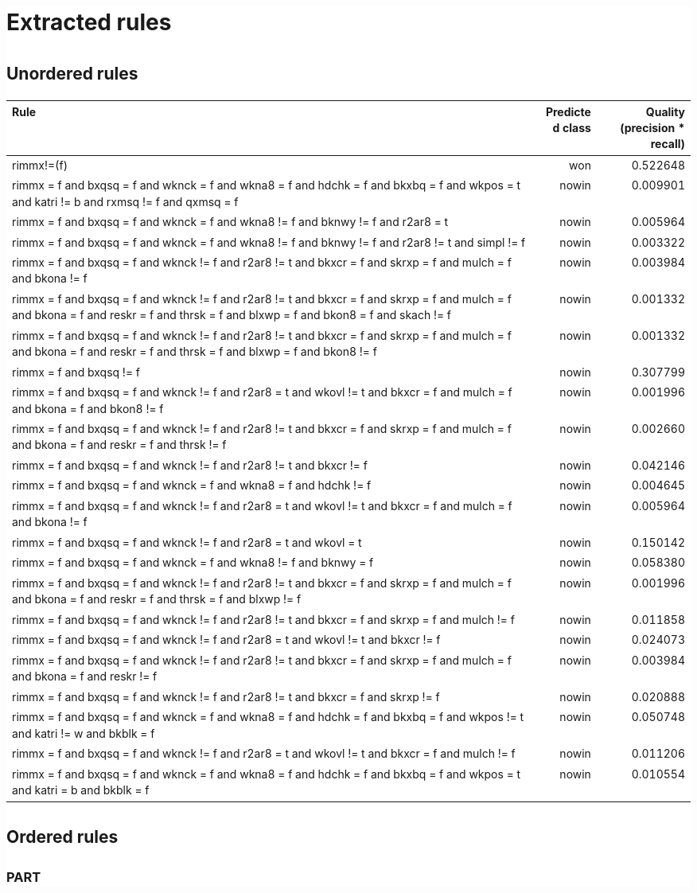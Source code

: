 # Extracted rules

## Unordered rules

| Rule | Predicted class | Quality (precision * recall) |
|:----|----:|----:|
| rimmx!=(f) | won | 0.522648 |
| rimmx = f and bxqsq = f and wknck = f and wkna8 = f and hdchk = f and bkxbq = f and wkpos = t and katri != b and rxmsq != f and qxmsq = f | nowin | 0.009901 |
| rimmx = f and bxqsq = f and wknck = f and wkna8 != f and bknwy != f and r2ar8 = t | nowin | 0.005964 |
| rimmx = f and bxqsq = f and wknck = f and wkna8 != f and bknwy != f and r2ar8 != t and simpl != f | nowin | 0.003322 |
| rimmx = f and bxqsq = f and wknck != f and r2ar8 != t and bkxcr = f and skrxp = f and mulch = f and bkona != f | nowin | 0.003984 |
| rimmx = f and bxqsq = f and wknck != f and r2ar8 != t and bkxcr = f and skrxp = f and mulch = f and bkona = f and reskr = f and thrsk = f and blxwp = f and bkon8 = f and skach != f | nowin | 0.001332 |
| rimmx = f and bxqsq = f and wknck != f and r2ar8 != t and bkxcr = f and skrxp = f and mulch = f and bkona = f and reskr = f and thrsk = f and blxwp = f and bkon8 != f | nowin | 0.001332 |
| rimmx = f and bxqsq != f | nowin | 0.307799 |
| rimmx = f and bxqsq = f and wknck != f and r2ar8 = t and wkovl != t and bkxcr = f and mulch = f and bkona = f and bkon8 != f | nowin | 0.001996 |
| rimmx = f and bxqsq = f and wknck != f and r2ar8 != t and bkxcr = f and skrxp = f and mulch = f and bkona = f and reskr = f and thrsk != f | nowin | 0.002660 |
| rimmx = f and bxqsq = f and wknck != f and r2ar8 != t and bkxcr != f | nowin | 0.042146 |
| rimmx = f and bxqsq = f and wknck = f and wkna8 = f and hdchk != f | nowin | 0.004645 |
| rimmx = f and bxqsq = f and wknck != f and r2ar8 = t and wkovl != t and bkxcr = f and mulch = f and bkona != f | nowin | 0.005964 |
| rimmx = f and bxqsq = f and wknck != f and r2ar8 = t and wkovl = t | nowin | 0.150142 |
| rimmx = f and bxqsq = f and wknck = f and wkna8 != f and bknwy = f | nowin | 0.058380 |
| rimmx = f and bxqsq = f and wknck != f and r2ar8 != t and bkxcr = f and skrxp = f and mulch = f and bkona = f and reskr = f and thrsk = f and blxwp != f | nowin | 0.001996 |
| rimmx = f and bxqsq = f and wknck != f and r2ar8 != t and bkxcr = f and skrxp = f and mulch != f | nowin | 0.011858 |
| rimmx = f and bxqsq = f and wknck != f and r2ar8 = t and wkovl != t and bkxcr != f | nowin | 0.024073 |
| rimmx = f and bxqsq = f and wknck != f and r2ar8 != t and bkxcr = f and skrxp = f and mulch = f and bkona = f and reskr != f | nowin | 0.003984 |
| rimmx = f and bxqsq = f and wknck != f and r2ar8 != t and bkxcr = f and skrxp != f | nowin | 0.020888 |
| rimmx = f and bxqsq = f and wknck = f and wkna8 = f and hdchk = f and bkxbq = f and wkpos != t and katri != w and bkblk = f | nowin | 0.050748 |
| rimmx = f and bxqsq = f and wknck != f and r2ar8 = t and wkovl != t and bkxcr = f and mulch != f | nowin | 0.011206 |
| rimmx = f and bxqsq = f and wknck = f and wkna8 = f and hdchk = f and bkxbq = f and wkpos = t and katri = b and bkblk = f | nowin | 0.010554 |

## Ordered rules

### PART
